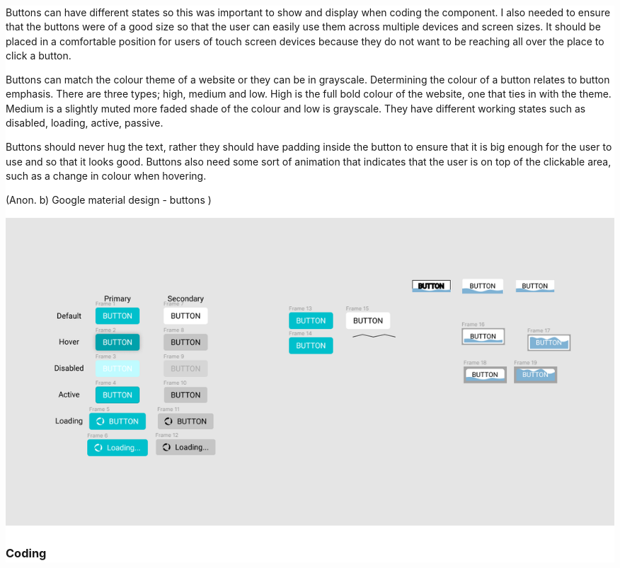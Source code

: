 Buttons can have different states so this was important to show and display when coding the component. I also needed to ensure that the buttons were of a good size so that the user can easily use them across multiple devices and screen sizes. It should be placed in a comfortable position for users of touch screen devices because they do not want to be reaching all over the place to click a button.

Buttons can match the colour theme of a website or they can be in grayscale. Determining the colour of a button relates to button emphasis. There are three types; high, medium and low. High is the full bold colour of the website, one that ties in with the theme. Medium is a slightly muted more faded shade of the colour and low is grayscale. They have different working states such as disabled, loading, active, passive.

Buttons should never hug the text, rather they should have padding inside the button to ensure that it is big enough for the user to use and so that it looks good. Buttons also need some sort of animation that indicates that the user is on top of the clickable area, such as a change in colour when hovering.

(Anon. b) Google material design - buttons ) 

![Buttons design](./report/assets/buttons/buttonsdesign.png)

### Coding